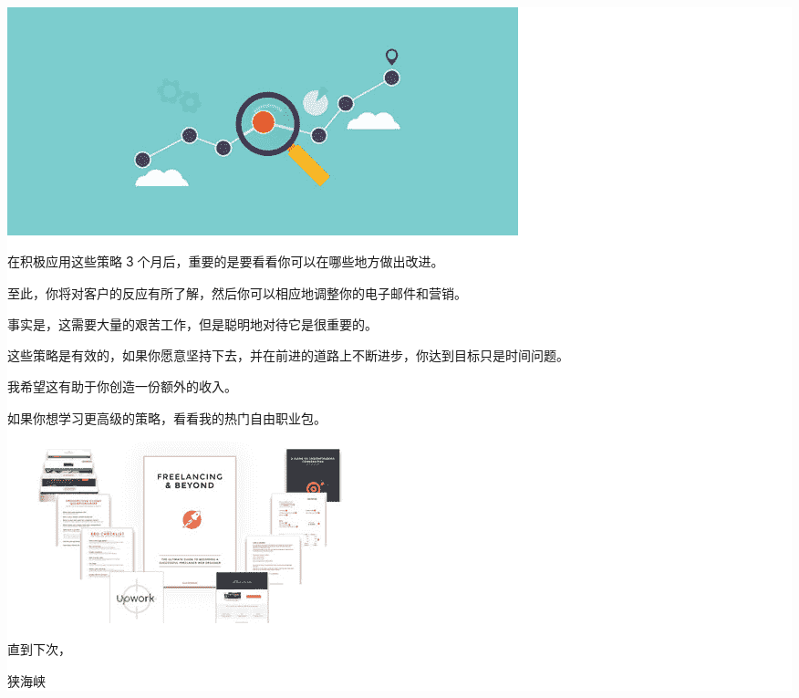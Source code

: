 ![analyse-results](img/c40be3f2a3733334cc58bc858784b02f.png)

在积极应用这些策略 3 个月后，重要的是要看看你可以在哪些地方做出改进。

至此，你将对客户的反应有所了解，然后你可以相应地调整你的电子邮件和营销。

事实是，这需要大量的艰苦工作，但是聪明地对待它是很重要的。

这些策略是有效的，如果你愿意坚持下去，并在前进的道路上不断进步，你达到目标只是时间问题。

我希望这有助于你创造一份额外的收入。

如果你想学习更高级的策略，看看我的热门自由职业包。

![freelancing-complete-bundle](img/fd0fc868473849f6c68e6d0959f3ffda.png)

直到下次，

狭海峡